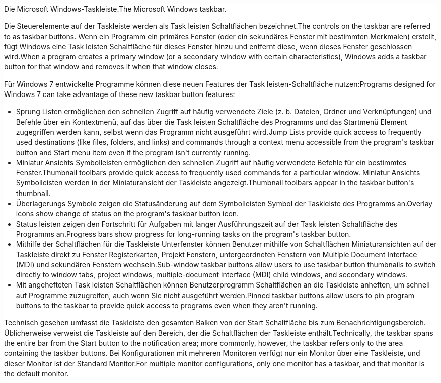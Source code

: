 <span data-ttu-id="9f4fb-113">Die Microsoft Windows-Taskleiste.</span><span class="sxs-lookup"><span data-stu-id="9f4fb-113">The Microsoft Windows taskbar.</span></span>

<span data-ttu-id="9f4fb-114">Die Steuerelemente auf der Taskleiste werden als Task leisten Schaltflächen bezeichnet.</span><span class="sxs-lookup"><span data-stu-id="9f4fb-114">The controls on the taskbar are referred to as taskbar buttons.</span></span> <span data-ttu-id="9f4fb-115">Wenn ein Programm ein primäres Fenster (oder ein sekundäres Fenster mit bestimmten Merkmalen) erstellt, fügt Windows eine Task leisten Schaltfläche für dieses Fenster hinzu und entfernt diese, wenn dieses Fenster geschlossen wird.</span><span class="sxs-lookup"><span data-stu-id="9f4fb-115">When a program creates a primary window (or a secondary window with certain characteristics), Windows adds a taskbar button for that window and removes it when that window closes.</span></span>

<span data-ttu-id="9f4fb-116">Für Windows 7 entwickelte Programme können diese neuen Features der Task leisten-Schaltfläche nutzen:</span><span class="sxs-lookup"><span data-stu-id="9f4fb-116">Programs designed for Windows 7 can take advantage of these new taskbar button features:</span></span>

-   <span data-ttu-id="9f4fb-117">Sprung Listen ermöglichen den schnellen Zugriff auf häufig verwendete Ziele (z. b. Dateien, Ordner und Verknüpfungen) und Befehle über ein Kontextmenü, auf das über die Task leisten Schaltfläche des Programms und das Startmenü Element zugegriffen werden kann, selbst wenn das Programm nicht ausgeführt wird.</span><span class="sxs-lookup"><span data-stu-id="9f4fb-117">Jump Lists provide quick access to frequently used destinations (like files, folders, and links) and commands through a context menu accessible from the program's taskbar button and Start menu item even if the program isn't currently running.</span></span>
-   <span data-ttu-id="9f4fb-118">Miniatur Ansichts Symbolleisten ermöglichen den schnellen Zugriff auf häufig verwendete Befehle für ein bestimmtes Fenster.</span><span class="sxs-lookup"><span data-stu-id="9f4fb-118">Thumbnail toolbars provide quick access to frequently used commands for a particular window.</span></span> <span data-ttu-id="9f4fb-119">Miniatur Ansichts Symbolleisten werden in der Miniaturansicht der Taskleiste angezeigt.</span><span class="sxs-lookup"><span data-stu-id="9f4fb-119">Thumbnail toolbars appear in the taskbar button's thumbnail.</span></span>
-   <span data-ttu-id="9f4fb-120">Überlagerungs Symbole zeigen die Statusänderung auf dem Symbolleisten Symbol der Taskleiste des Programms an.</span><span class="sxs-lookup"><span data-stu-id="9f4fb-120">Overlay icons show change of status on the program's taskbar button icon.</span></span>
-   <span data-ttu-id="9f4fb-121">Status leisten zeigen den Fortschritt für Aufgaben mit langer Ausführungszeit auf der Task leisten Schaltfläche des Programms an.</span><span class="sxs-lookup"><span data-stu-id="9f4fb-121">Progress bars show progress for long-running tasks on the program's taskbar button.</span></span>
-   <span data-ttu-id="9f4fb-122">Mithilfe der Schaltflächen für die Taskleiste Unterfenster können Benutzer mithilfe von Schaltflächen Miniaturansichten auf der Taskleiste direkt zu Fenster Registerkarten, Projekt Fenstern, untergeordneten Fenstern von Multiple Document Interface (MDI) und sekundären Fenstern wechseln.</span><span class="sxs-lookup"><span data-stu-id="9f4fb-122">Sub-window taskbar buttons allow users to use taskbar button thumbnails to switch directly to window tabs, project windows, multiple-document interface (MDI) child windows, and secondary windows.</span></span>
-   <span data-ttu-id="9f4fb-123">Mit angehefteten Task leisten Schaltflächen können Benutzerprogramm Schaltflächen an die Taskleiste anheften, um schnell auf Programme zuzugreifen, auch wenn Sie nicht ausgeführt werden.</span><span class="sxs-lookup"><span data-stu-id="9f4fb-123">Pinned taskbar buttons allow users to pin program buttons to the taskbar to provide quick access to programs even when they aren't running.</span></span>

<span data-ttu-id="9f4fb-124">Technisch gesehen umfasst die Taskleiste den gesamten Balken von der Start Schaltfläche bis zum Benachrichtigungsbereich. Üblicherweise verweist die Taskleiste auf den Bereich, der die Schaltflächen der Taskleiste enthält.</span><span class="sxs-lookup"><span data-stu-id="9f4fb-124">Technically, the taskbar spans the entire bar from the Start button to the notification area; more commonly, however, the taskbar refers only to the area containing the taskbar buttons.</span></span> <span data-ttu-id="9f4fb-125">Bei Konfigurationen mit mehreren Monitoren verfügt nur ein Monitor über eine Taskleiste, und dieser Monitor ist der Standard Monitor.</span><span class="sxs-lookup"><span data-stu-id="9f4fb-125">For multiple monitor configurations, only one monitor has a taskbar, and that monitor is the default monitor.</span></span>
